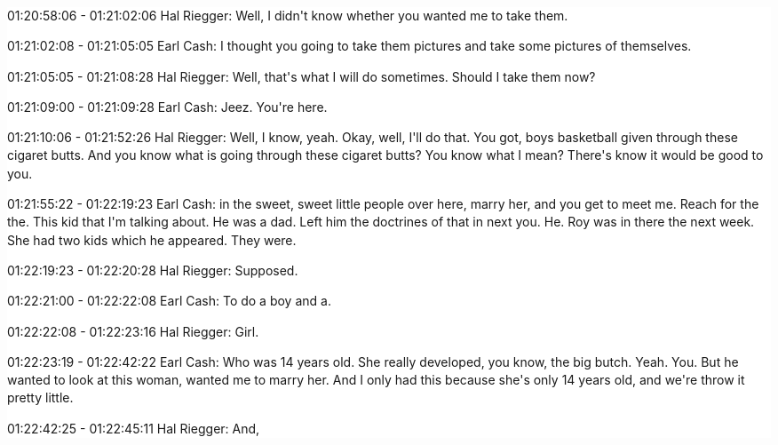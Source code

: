 
01:20:58:06 - 01:21:02:06
Hal Riegger:
Well, I didn't know whether you wanted me to take them.


01:21:02:08 - 01:21:05:05
Earl Cash:
I thought you going to take them pictures and take some pictures of themselves.


01:21:05:05 - 01:21:08:28
Hal Riegger:
Well, that's what I will do sometimes. Should I take them now?


01:21:09:00 - 01:21:09:28
Earl Cash:
Jeez. You're here.


01:21:10:06 - 01:21:52:26
Hal Riegger:
Well, I know, yeah. Okay, well, I'll do that. You got, boys basketball given through these cigaret butts. And you know what is going through these cigaret butts? You know what I mean? There's know it would be good to you.


01:21:55:22 - 01:22:19:23
Earl Cash:
in the sweet, sweet little people over here, marry her, and you get to meet me. Reach for the the. This kid that I'm talking about. He was a dad. Left him the doctrines of that in next you. He. Roy was in there the next week. She had two kids which he appeared. They were.


01:22:19:23 - 01:22:20:28
Hal Riegger:
Supposed.


01:22:21:00 - 01:22:22:08
Earl Cash:
To do a boy and a.


01:22:22:08 - 01:22:23:16
Hal Riegger:
Girl.


01:22:23:19 - 01:22:42:22
Earl Cash:
Who was 14 years old. She really developed, you know, the big butch. Yeah. You. But he wanted to look at this woman, wanted me to marry her. And I only had this because she's only 14 years old, and we're throw it pretty little.


01:22:42:25 - 01:22:45:11
Hal Riegger:
And,
